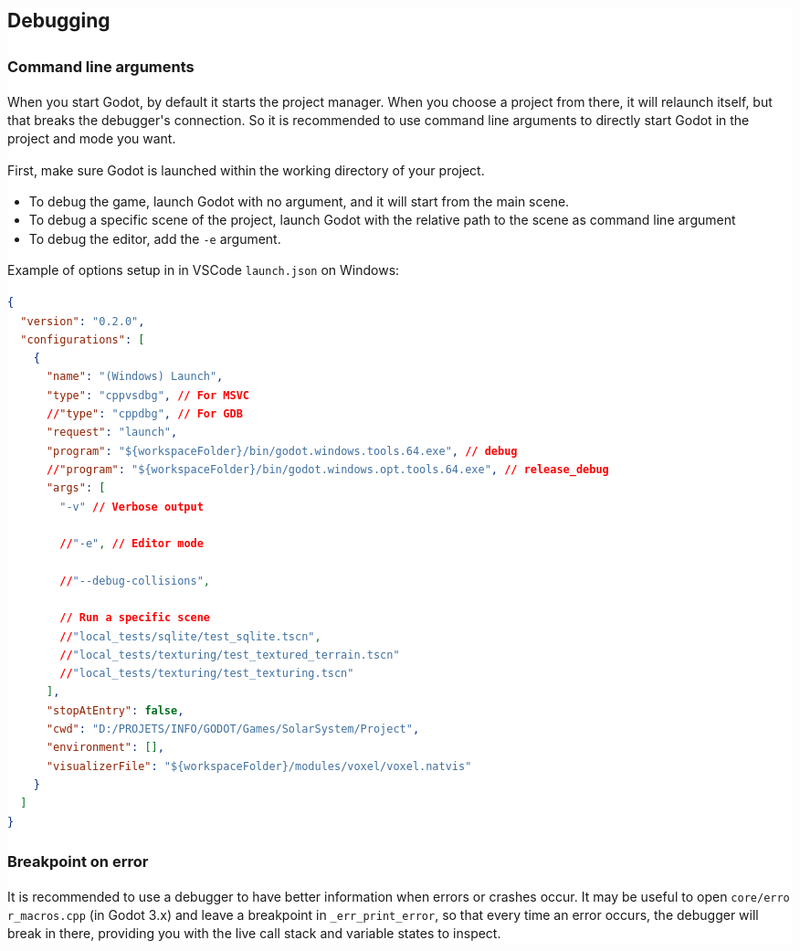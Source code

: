 ## Debugging

### Command line arguments

When you start Godot, by default it starts the project manager. When you choose a project from there, it will relaunch itself, but that breaks the debugger's connection. So it is recommended to use command line arguments to directly start Godot in the project and mode you want.

First, make sure Godot is launched within the working directory of your project.

- To debug the game, launch Godot with no argument, and it will start from the main scene.
- To debug a specific scene of the project, launch Godot with the relative path to the scene as command line argument
- To debug the editor, add the `-e` argument.

Example of options setup in in VSCode `launch.json` on Windows:

```json
{
  "version": "0.2.0",
  "configurations": [
    {
      "name": "(Windows) Launch",
      "type": "cppvsdbg", // For MSVC
      //"type": "cppdbg", // For GDB
      "request": "launch",
      "program": "${workspaceFolder}/bin/godot.windows.tools.64.exe", // debug
      //"program": "${workspaceFolder}/bin/godot.windows.opt.tools.64.exe", // release_debug
      "args": [
        "-v" // Verbose output

        //"-e", // Editor mode

        //"--debug-collisions",

        // Run a specific scene
        //"local_tests/sqlite/test_sqlite.tscn",
        //"local_tests/texturing/test_textured_terrain.tscn"
        //"local_tests/texturing/test_texturing.tscn"
      ],
      "stopAtEntry": false,
      "cwd": "D:/PROJETS/INFO/GODOT/Games/SolarSystem/Project",
      "environment": [],
      "visualizerFile": "${workspaceFolder}/modules/voxel/voxel.natvis"
    }
  ]
}
```

### Breakpoint on error

It is recommended to use a debugger to have better information when errors or crashes occur. It may be useful to open `core/error_macros.cpp` (in Godot 3.x) and leave a breakpoint in `_err_print_error`, so that every time an error occurs, the debugger will break in there, providing you with the live call stack and variable states to inspect.
